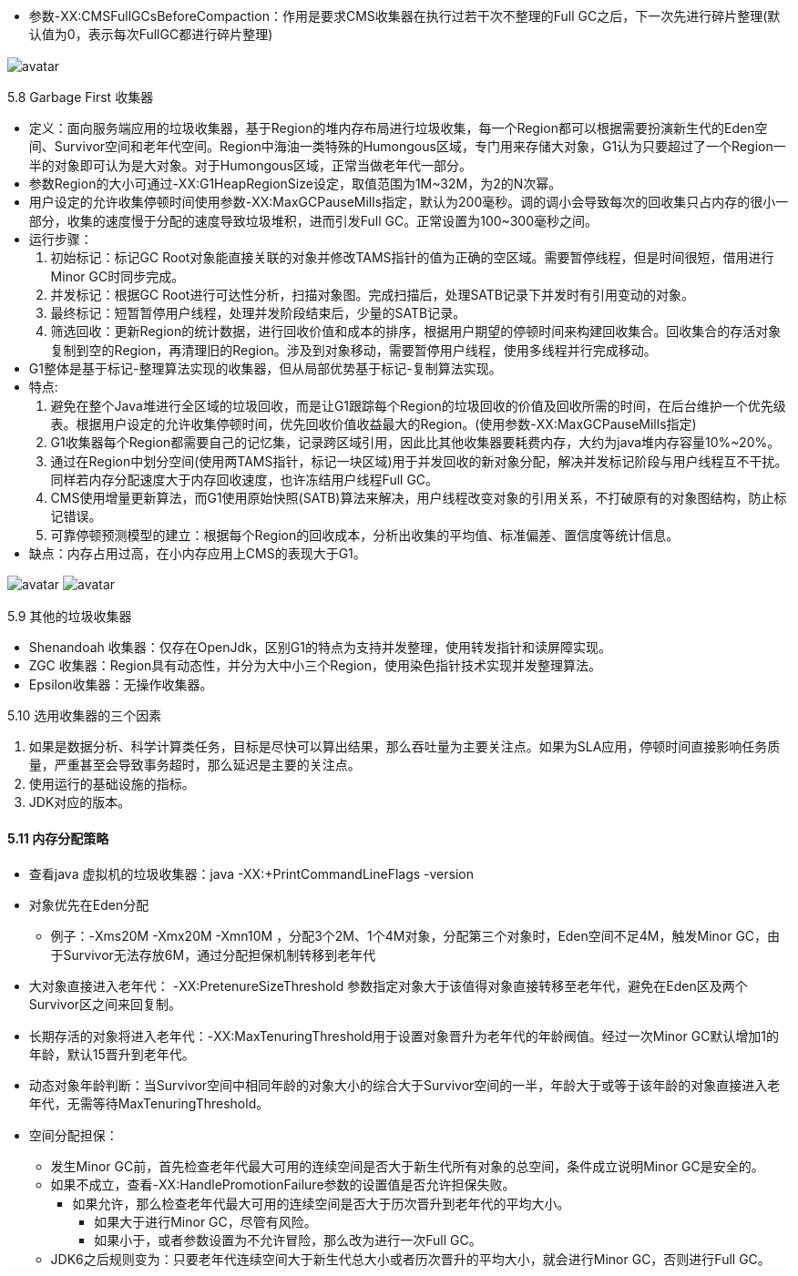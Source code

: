   - 参数-XX:CMSFullGCsBeforeCompaction：作用是要求CMS收集器在执行过若干次不整理的Full GC之后，下一次先进行碎片整理(默认值为0，表示每次FullGC都进行碎片整理) 

![avatar](https://raw.githubusercontent.com/rbmonster/file-storage/main/learning-note/learning/jvm/cms-1.jpg)

5.8 Garbage First 收集器
- 定义：面向服务端应用的垃圾收集器，基于Region的堆内存布局进行垃圾收集，每一个Region都可以根据需要扮演新生代的Eden空间、Survivor空间和老年代空间。Region中海油一类特殊的Humongous区域，专门用来存储大对象，G1认为只要超过了一个Region一半的对象即可认为是大对象。对于Humongous区域，正常当做老年代一部分。
- 参数Region的大小可通过-XX:G1HeapRegionSize设定，取值范围为1M~32M，为2的N次幂。
- 用户设定的允许收集停顿时间使用参数-XX:MaxGCPauseMills指定，默认为200毫秒。调的调小会导致每次的回收集只占内存的很小一部分，收集的速度慢于分配的速度导致垃圾堆积，进而引发Full GC。正常设置为100~300毫秒之间。
- 运行步骤：
  1. 初始标记：标记GC Root对象能直接关联的对象并修改TAMS指针的值为正确的空区域。需要暂停线程，但是时间很短，借用进行Minor GC时同步完成。
  2. 并发标记：根据GC Root进行可达性分析，扫描对象图。完成扫描后，处理SATB记录下并发时有引用变动的对象。
  3. 最终标记：短暂暂停用户线程，处理并发阶段结束后，少量的SATB记录。
  4. 筛选回收：更新Region的统计数据，进行回收价值和成本的排序，根据用户期望的停顿时间来构建回收集合。回收集合的存活对象复制到空的Region，再清理旧的Region。涉及到对象移动，需要暂停用户线程，使用多线程并行完成移动。
- G1整体是基于标记-整理算法实现的收集器，但从局部优势基于标记-复制算法实现。
- 特点:
  1. 避免在整个Java堆进行全区域的垃圾回收，而是让G1跟踪每个Region的垃圾回收的价值及回收所需的时间，在后台维护一个优先级表。根据用户设定的允许收集停顿时间，优先回收价值收益最大的Region。(使用参数-XX:MaxGCPauseMills指定)
  2. G1收集器每个Region都需要自己的记忆集，记录跨区域引用，因此比其他收集器要耗费内存，大约为java堆内存容量10%~20%。
  3. 通过在Region中划分空间(使用两TAMS指针，标记一块区域)用于并发回收的新对象分配，解决并发标记阶段与用户线程互不干扰。同样若内存分配速度大于内存回收速度，也许冻结用户线程Full GC。
  4. CMS使用增量更新算法，而G1使用原始快照(SATB)算法来解决，用户线程改变对象的引用关系，不打破原有的对象图结构，防止标记错误。
  5. 可靠停顿预测模型的建立：根据每个Region的回收成本，分析出收集的平均值、标准偏差、置信度等统计信息。
- 缺点：内存占用过高，在小内存应用上CMS的表现大于G1。
  
![avatar](https://raw.githubusercontent.com/rbmonster/file-storage/main/learning-note/learning/jvm/g1.jpg)
![avatar](https://raw.githubusercontent.com/rbmonster/file-storage/main/learning-note/learning/jvm/g1-memory.jpg)

5.9 其他的垃圾收集器
- Shenandoah 收集器：仅存在OpenJdk，区别G1的特点为支持并发整理，使用转发指针和读屏障实现。
- ZGC 收集器：Region具有动态性，并分为大中小三个Region，使用染色指针技术实现并发整理算法。
- Epsilon收集器：无操作收集器。

5.10 选用收集器的三个因素
1. 如果是数据分析、科学计算类任务，目标是尽快可以算出结果，那么吞吐量为主要关注点。如果为SLA应用，停顿时间直接影响任务质量，严重甚至会导致事务超时，那么延迟是主要的关注点。
2. 使用运行的基础设施的指标。
3. JDK对应的版本。

#### 5.11 内存分配策略
- 查看java 虚拟机的垃圾收集器：java -XX:+PrintCommandLineFlags -version

- 对象优先在Eden分配
  - 例子：-Xms20M -Xmx20M -Xmn10M ，分配3个2M、1个4M对象，分配第三个对象时，Eden空间不足4M，触发Minor GC，由于Survivor无法存放6M，通过分配担保机制转移到老年代
- 大对象直接进入老年代： -XX:PretenureSizeThreshold 参数指定对象大于该值得对象直接转移至老年代，避免在Eden区及两个Survivor区之间来回复制。
- 长期存活的对象将进入老年代：-XX:MaxTenuringThreshold用于设置对象晋升为老年代的年龄阀值。经过一次Minor GC默认增加1的年龄，默认15晋升到老年代。
- 动态对象年龄判断：当Survivor空间中相同年龄的对象大小的综合大于Survivor空间的一半，年龄大于或等于该年龄的对象直接进入老年代，无需等待MaxTenuringThreshold。
- 空间分配担保：
  - 发生Minor GC前，首先检查老年代最大可用的连续空间是否大于新生代所有对象的总空间，条件成立说明Minor GC是安全的。
  - 如果不成立，查看-XX:HandlePromotionFailure参数的设置值是否允许担保失败。
    - 如果允许，那么检查老年代最大可用的连续空间是否大于历次晋升到老年代的平均大小。
        - 如果大于进行Minor GC，尽管有风险。
        - 如果小于，或者参数设置为不允许冒险，那么改为进行一次Full GC。
  - JDK6之后规则变为：只要老年代连续空间大于新生代总大小或者历次晋升的平均大小，就会进行Minor GC，否则进行Full GC。
